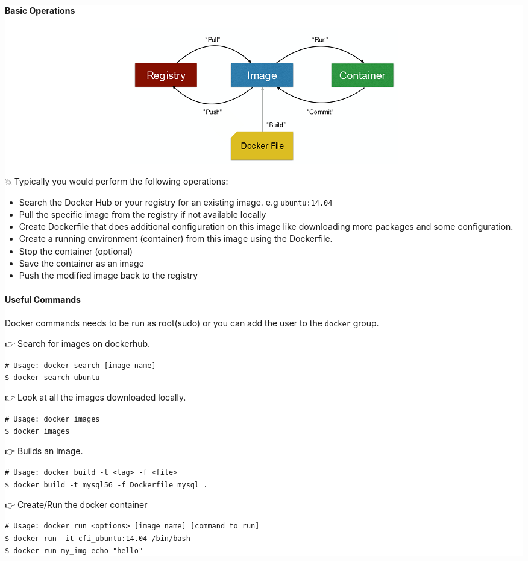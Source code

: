 #### Basic Operations
<center><img src="/assets/img/basic.png"></center>

:boom: Typically you would perform the following operations:

- Search the Docker Hub or your registry for an existing image. e.g `ubuntu:14.04`
- Pull the specific image from the registry if not available locally
- Create Dockerfile that does additional configuration on this image like downloading more packages and some configuration.
- Create a running environment (container) from this image using the Dockerfile.
- Stop the container (optional)
- Save the container as an image 
- Push the modified image back to the registry

#### Useful Commands
Docker commands needs to be run as root(sudo) or you can add the user to the `docker` group.

:point_right: Search for images on dockerhub.

    # Usage: docker search [image name]
    $ docker search ubuntu

:point_right: Look at all the images downloaded locally.

    # Usage: docker images
    $ docker images

:point_right: Builds an image. 

    # Usage: docker build -t <tag> -f <file>
    $ docker build -t mysql56 -f Dockerfile_mysql .

:point_right: Create/Run the docker container

    # Usage: docker run <options> [image name] [command to run]
    $ docker run -it cfi_ubuntu:14.04 /bin/bash
    $ docker run my_img echo "hello"
